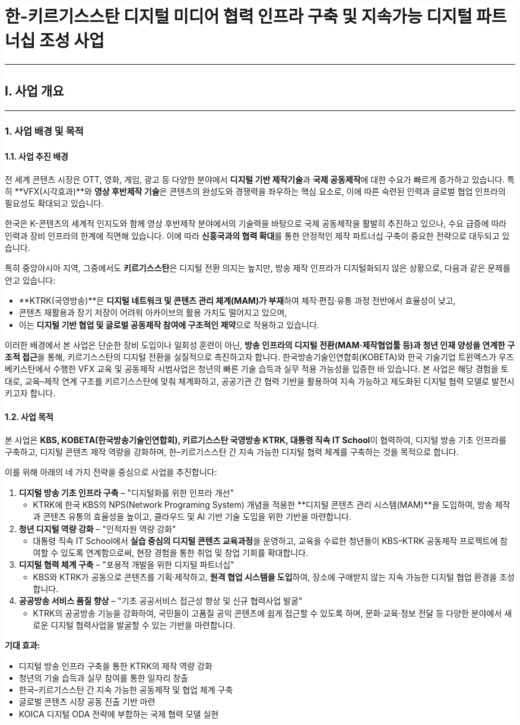 # 한-키르기스스탄 디지털 미디어 협력 인프라 구축 및 지속가능 디지털 파트너십 조성 사업

---
## Ⅰ. 사업 개요
---

### 1. 사업 배경 및 목적

#### 1.1. 사업 추진 배경

전 세계 콘텐츠 시장은 OTT, 영화, 게임, 광고 등 다양한 분야에서 **디지털 기반 제작기술**과 **국제 공동제작**에 대한 수요가 빠르게 증가하고 있습니다. 특히 **VFX(시각효과)**와 **영상 후반제작 기술**은 콘텐츠의 완성도와 경쟁력을 좌우하는 핵심 요소로, 이에 따른 숙련된 인력과 글로벌 협업 인프라의 필요성도 확대되고 있습니다.

한국은 K-콘텐츠의 세계적 인지도와 함께 영상 후반제작 분야에서의 기술력을 바탕으로 국제 공동제작을 활발히 추진하고 있으나, 수요 급증에 따라 인력과 장비 인프라의 한계에 직면해 있습니다. 이에 따라 **신흥국과의 협력 확대**를 통한 안정적인 제작 파트너십 구축이 중요한 전략으로 대두되고 있습니다.

특히 중앙아시아 지역, 그중에서도 **키르기스스탄**은 디지털 전환 의지는 높지만, 방송 제작 인프라가 디지털화되지 않은 상황으로, 다음과 같은 문제를 안고 있습니다:
* **KTRK(국영방송)**은 **디지털 네트워크 및 콘텐츠 관리 체계(MAM)가 부재**하여 제작·편집·유통 과정 전반에서 효율성이 낮고,
* 콘텐츠 재활용과 장기 저장이 어려워 아카이브의 활용 가치도 떨어지고 있으며,
* 이는 **디지털 기반 협업 및 글로벌 공동제작 참여에 구조적인 제약**으로 작용하고 있습니다.

이러한 배경에서 본 사업은 단순한 장비 도입이나 일회성 훈련이 아닌, **방송 인프라의 디지털 전환(MAM·제작협업툴 등)과 청년 인재 양성을 연계한 구조적 접근**을 통해, 키르기스스탄의 디지털 전환을 실질적으로 촉진하고자 합니다. 한국방송기술인연합회(KOBETA)와 한국 기술기업 트윈엑스가 우즈베키스탄에서 수행한 VFX 교육 및 공동제작 시범사업은 청년의 빠른 기술 습득과 실무 적용 가능성을 입증한 바 있습니다. 본 사업은 해당 경험을 토대로, 교육–제작 연계 구조를 키르기스스탄에 맞춰 체계화하고, 공공기관 간 협력 기반을 활용하여 지속 가능하고 제도화된 디지털 협력 모델로 발전시키고자 합니다.

#### 1.2. 사업 목적

본 사업은 **KBS, KOBETA(한국방송기술인연합회), 키르기스스탄 국영방송 KTRK, 대통령 직속 IT School**이 협력하여, 디지털 방송 기초 인프라를 구축하고, 디지털 콘텐츠 제작 역량을 강화하며, 한–키르기스스탄 간 지속 가능한 디지털 협력 체계를 구축하는 것을 목적으로 합니다.

이를 위해 아래의 네 가지 전략을 중심으로 사업을 추진합니다:

1.  **디지털 방송 기초 인프라 구축** – "디지털화를 위한 인프라 개선"
    * KTRK에 한국 KBS의 NPS(Network Programing System) 개념을 적용한 **디지털 콘텐츠 관리 시스템(MAM)**을 도입하여, 방송 제작과 콘텐츠 유통의 효율성을 높이고, 클라우드 및 AI 기반 기술 도입을 위한 기반을 마련합니다.
2.  **청년 디지털 역량 강화** – "인적자원 역량 강화"
    * 대통령 직속 IT School에서 **실습 중심의 디지털 콘텐츠 교육과정**을 운영하고, 교육을 수료한 청년들이 KBS–KTRK 공동제작 프로젝트에 참여할 수 있도록 연계함으로써, 현장 경험을 통한 취업 및 창업 기회를 확대합니다.
3.  **디지털 협력 체계 구축** – "포용적 개발을 위한 디지털 파트너십"
    * KBS와 KTRK가 공동으로 콘텐츠를 기획·제작하고, **원격 협업 시스템을 도입**하여, 장소에 구애받지 않는 지속 가능한 디지털 협업 환경을 조성합니다.
4.  **공공방송 서비스 품질 향상** – "기초 공공서비스 접근성 향상 및 신규 협력사업 발굴"
    * KTRK의 공공방송 기능을 강화하여, 국민들이 고품질 공익 콘텐츠에 쉽게 접근할 수 있도록 하며, 문화·교육·정보 전달 등 다양한 분야에서 새로운 디지털 협력사업을 발굴할 수 있는 기반을 마련합니다.

**기대 효과:**
* 디지털 방송 인프라 구축을 통한 KTRK의 제작 역량 강화
* 청년의 기술 습득과 실무 참여를 통한 일자리 창출
* 한국–키르기스스탄 간 지속 가능한 공동제작 및 협업 체계 구축
* 글로벌 콘텐츠 시장 공동 진출 기반 마련
* KOICA 디지털 ODA 전략에 부합하는 국제 협력 모델 실현
